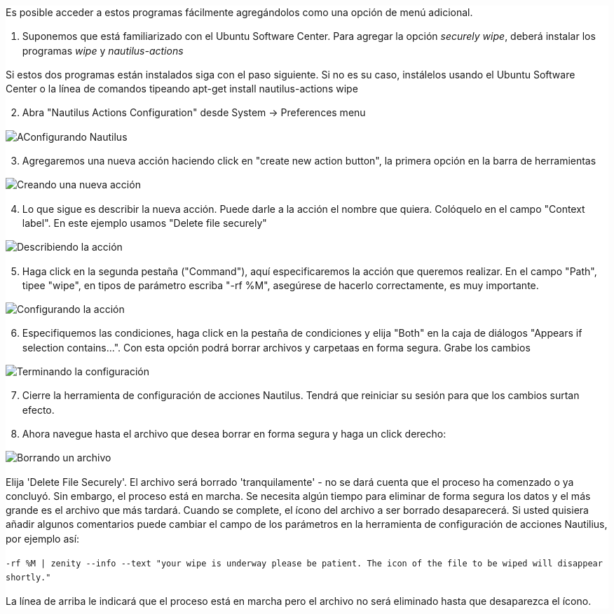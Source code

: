 Es posible acceder a estos programas fácilmente agregándolos como una opción de menú adicional.

 1. Suponemos que está familiarizado con el Ubuntu Software Center. Para agregar la opción *securely wipe*, deberá instalar los programas *wipe* y *nautilus-actions*

 Si estos dos programas están instalados siga con el paso siguiente. Si no es su caso, instálelos usando el Ubuntu Software Center o la línea de comandos tipeando apt-get install nautilus-actions wipe

 2. Abra "Nautilus Actions Configuration" desde System -> Preferences menu

 ![AConfigurando Nautilus](destroy_data_009.png)

 3. Agregaremos una nueva acción haciendo click en "create new action button", la primera opción en la barra de herramientas

 ![Creando una nueva acción](destroy_data_010.png)

 4. Lo que sigue es describir la nueva acción. Puede darle a la acción el nombre que quiera. Colóquelo en el campo "Context label". En este ejemplo usamos "Delete file securely"

 ![Describiendo la acción](destroy_data_011.png)

 5. Haga click en la segunda pestaña ("Command"), aquí especificaremos la acción que queremos realizar. En el campo "Path", tipee "wipe", en tipos de parámetro escriba "-rf %M", asegúrese de hacerlo correctamente, es muy importante.

 ![Configurando la acción](destroy_data_012.png)

 6. Especifiquemos las condiciones, haga click en la pestaña de condiciones y elija "Both" en la caja de diálogos "Appears if selection contains...". Con esta opción podrá borrar archivos y carpetaas en forma segura. Grabe los cambios

 ![Terminando la configuración](destroy_data_013.png)

 7. Cierre la herramienta de configuración de acciones Nautilus. Tendrá que reiniciar su sesión para que los cambios surtan efecto.

 8. Ahora navegue hasta el archivo que desea borrar en forma segura y haga un click derecho:

 ![Borrando un archivo](destroy_data_014.png)

 Elija 'Delete File Securely'. El archivo será borrado 'tranquilamente' - no se dará cuenta que el proceso ha comenzado o ya concluyó. Sin embargo, el proceso está en marcha. Se necesita algún tiempo para eliminar de forma segura los datos y el más grande es el archivo que más tardará. Cuando se complete, el ícono del archivo a ser borrado desaparecerá. Si usted quisiera añadir algunos comentarios puede cambiar el campo de los parámetros en la herramienta de configuración de acciones Nautilius, por ejemplo así:

 `-rf %M | zenity --info --text "your wipe is underway please be patient. The icon of the file to be wiped will disappear shortly."`

 La línea de arriba le indicará que el proceso está en marcha pero el archivo no será eliminado hasta que desaparezca el ícono. 




